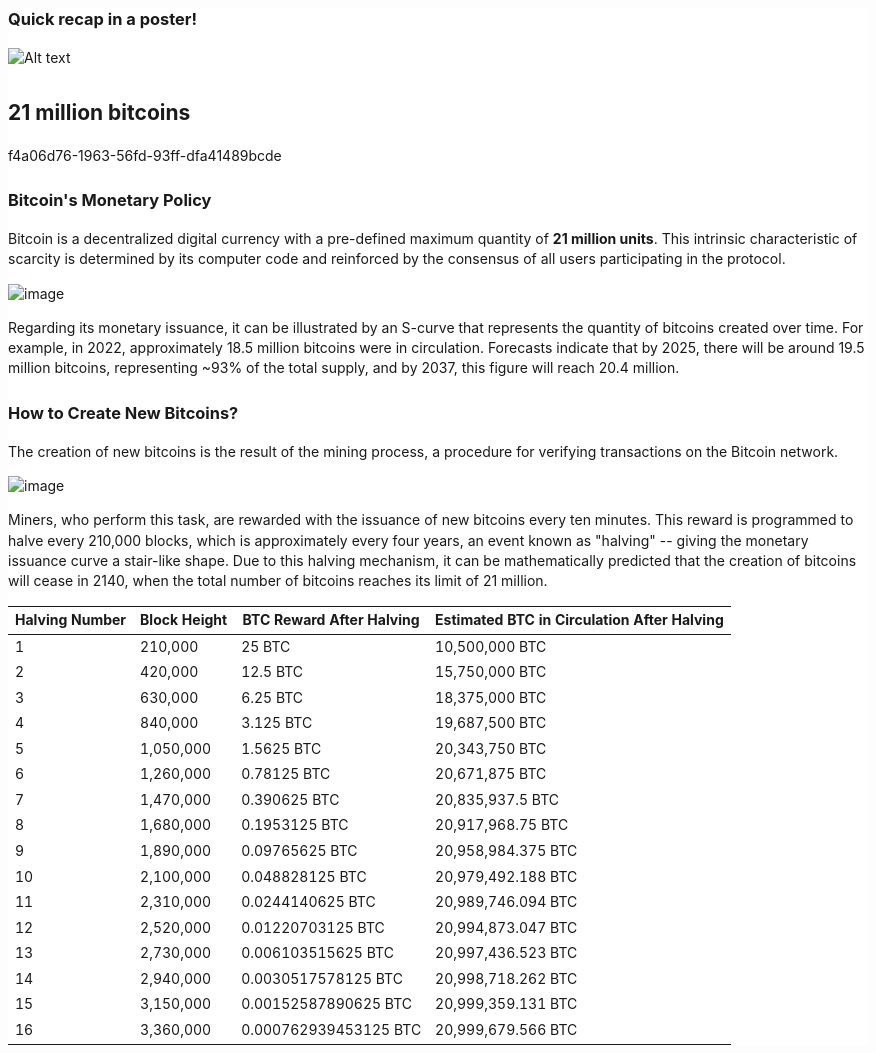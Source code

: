 ### Quick recap in a poster!

![Alt text](assets/posters/en/5._hyperinflation.webp)

## 21 million bitcoins

<chapterId>f4a06d76-1963-56fd-93ff-dfa41489bcde</chapterId>

### Bitcoin's Monetary Policy

Bitcoin is a decentralized digital currency with a pre-defined maximum quantity of **21 million units**. This intrinsic characteristic of scarcity is determined by its computer code and reinforced by the consensus of all users participating in the protocol.

![image](assets/en/chapter4/0.webp)

Regarding its monetary issuance, it can be illustrated by an S-curve that represents the quantity of bitcoins created over time. For example, in 2022, approximately 18.5 million bitcoins were in circulation. Forecasts indicate that by 2025, there will be around 19.5 million bitcoins, representing ~93% of the total supply, and by 2037, this figure will reach 20.4 million.

### How to Create New Bitcoins?

The creation of new bitcoins is the result of the mining process, a procedure for verifying transactions on the Bitcoin network.

![image](assets/en/chapter4/1.webp)

Miners, who perform this task, are rewarded with the issuance of new bitcoins every ten minutes. This reward is programmed to halve every 210,000 blocks, which is approximately every four years, an event known as "halving" -- giving the monetary issuance curve a stair-like shape. Due to this halving mechanism, it can be mathematically predicted that the creation of bitcoins will cease in 2140, when the total number of bitcoins reaches its limit of 21 million.

| Halving Number | Block Height | BTC Reward After Halving  | Estimated BTC in Circulation After Halving |
| -------------- | ------------ | ------------------------- | ------------------------------------------ |
| 1              | 210,000      | 25 BTC                    | 10,500,000 BTC                             |
| 2              | 420,000      | 12.5 BTC                  | 15,750,000 BTC                             |
| 3              | 630,000      | 6.25 BTC                  | 18,375,000 BTC                             |
| 4              | 840,000      | 3.125 BTC                 | 19,687,500 BTC                             |
| 5              | 1,050,000    | 1.5625 BTC                | 20,343,750 BTC                             |
| 6              | 1,260,000    | 0.78125 BTC               | 20,671,875 BTC                             |
| 7              | 1,470,000    | 0.390625 BTC              | 20,835,937.5 BTC                           |
| 8              | 1,680,000    | 0.1953125 BTC             | 20,917,968.75 BTC                          |
| 9              | 1,890,000    | 0.09765625 BTC            | 20,958,984.375 BTC                         |
| 10             | 2,100,000    | 0.048828125 BTC           | 20,979,492.188 BTC                         |
| 11             | 2,310,000    | 0.0244140625 BTC          | 20,989,746.094 BTC                         |
| 12             | 2,520,000    | 0.01220703125 BTC         | 20,994,873.047 BTC                         |
| 13             | 2,730,000    | 0.006103515625 BTC        | 20,997,436.523 BTC                         |
| 14             | 2,940,000    | 0.0030517578125 BTC       | 20,998,718.262 BTC                         |
| 15             | 3,150,000    | 0.00152587890625 BTC      | 20,999,359.131 BTC                         |
| 16             | 3,360,000    | 0.000762939453125 BTC     | 20,999,679.566 BTC                         |